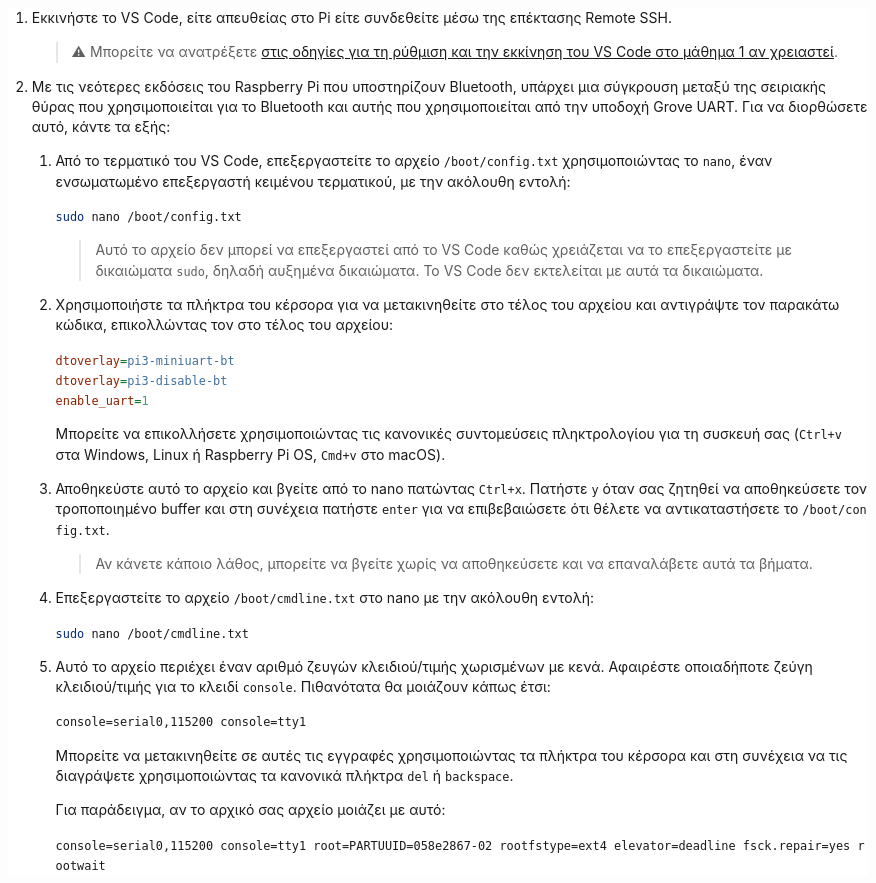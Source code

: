 1. Εκκινήστε το VS Code, είτε απευθείας στο Pi είτε συνδεθείτε μέσω της επέκτασης Remote SSH.

    > ⚠️ Μπορείτε να ανατρέξετε [στις οδηγίες για τη ρύθμιση και την εκκίνηση του VS Code στο μάθημα 1 αν χρειαστεί](../../../1-getting-started/lessons/1-introduction-to-iot/pi.md).

1. Με τις νεότερες εκδόσεις του Raspberry Pi που υποστηρίζουν Bluetooth, υπάρχει μια σύγκρουση μεταξύ της σειριακής θύρας που χρησιμοποιείται για το Bluetooth και αυτής που χρησιμοποιείται από την υποδοχή Grove UART. Για να διορθώσετε αυτό, κάντε τα εξής:

    1. Από το τερματικό του VS Code, επεξεργαστείτε το αρχείο `/boot/config.txt` χρησιμοποιώντας το `nano`, έναν ενσωματωμένο επεξεργαστή κειμένου τερματικού, με την ακόλουθη εντολή:

        ```sh
        sudo nano /boot/config.txt
        ```

        > Αυτό το αρχείο δεν μπορεί να επεξεργαστεί από το VS Code καθώς χρειάζεται να το επεξεργαστείτε με δικαιώματα `sudo`, δηλαδή αυξημένα δικαιώματα. Το VS Code δεν εκτελείται με αυτά τα δικαιώματα.

    1. Χρησιμοποιήστε τα πλήκτρα του κέρσορα για να μετακινηθείτε στο τέλος του αρχείου και αντιγράψτε τον παρακάτω κώδικα, επικολλώντας τον στο τέλος του αρχείου:

        ```ini
        dtoverlay=pi3-miniuart-bt
        dtoverlay=pi3-disable-bt
        enable_uart=1
        ```

        Μπορείτε να επικολλήσετε χρησιμοποιώντας τις κανονικές συντομεύσεις πληκτρολογίου για τη συσκευή σας (`Ctrl+v` στα Windows, Linux ή Raspberry Pi OS, `Cmd+v` στο macOS).

    1. Αποθηκεύστε αυτό το αρχείο και βγείτε από το nano πατώντας `Ctrl+x`. Πατήστε `y` όταν σας ζητηθεί να αποθηκεύσετε τον τροποποιημένο buffer και στη συνέχεια πατήστε `enter` για να επιβεβαιώσετε ότι θέλετε να αντικαταστήσετε το `/boot/config.txt`.

        > Αν κάνετε κάποιο λάθος, μπορείτε να βγείτε χωρίς να αποθηκεύσετε και να επαναλάβετε αυτά τα βήματα.

    1. Επεξεργαστείτε το αρχείο `/boot/cmdline.txt` στο nano με την ακόλουθη εντολή:

        ```sh
        sudo nano /boot/cmdline.txt
        ```

    1. Αυτό το αρχείο περιέχει έναν αριθμό ζευγών κλειδιού/τιμής χωρισμένων με κενά. Αφαιρέστε οποιαδήποτε ζεύγη κλειδιού/τιμής για το κλειδί `console`. Πιθανότατα θα μοιάζουν κάπως έτσι:

        ```output
        console=serial0,115200 console=tty1 
        ```

        Μπορείτε να μετακινηθείτε σε αυτές τις εγγραφές χρησιμοποιώντας τα πλήκτρα του κέρσορα και στη συνέχεια να τις διαγράψετε χρησιμοποιώντας τα κανονικά πλήκτρα `del` ή `backspace`.

        Για παράδειγμα, αν το αρχικό σας αρχείο μοιάζει με αυτό:

        ```output
        console=serial0,115200 console=tty1 root=PARTUUID=058e2867-02 rootfstype=ext4 elevator=deadline fsck.repair=yes rootwait
        ```
